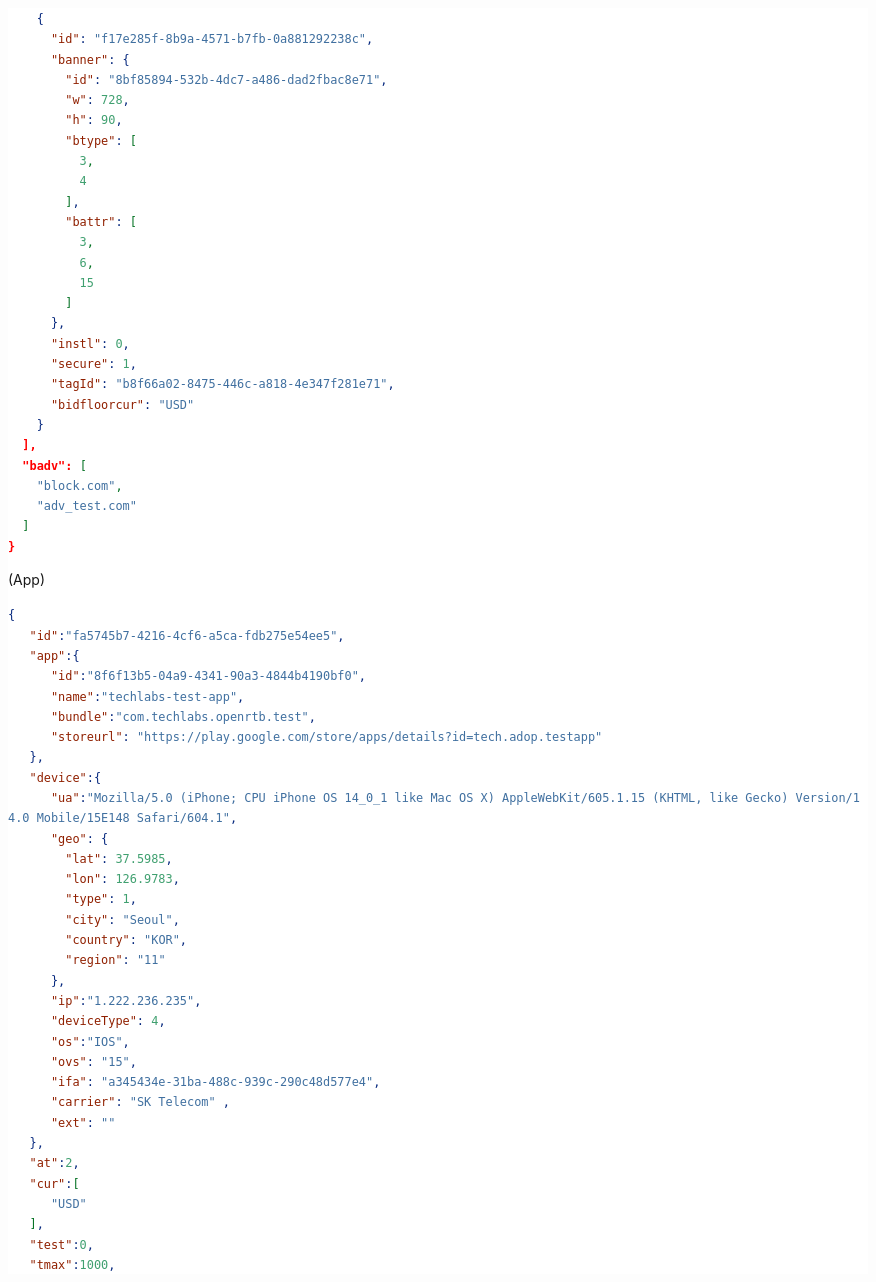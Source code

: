 ```json
    {
      "id": "f17e285f-8b9a-4571-b7fb-0a881292238c",
      "banner": {
        "id": "8bf85894-532b-4dc7-a486-dad2fbac8e71",
        "w": 728,
        "h": 90,
        "btype": [
          3,
          4
        ],
        "battr": [
          3,
          6,
          15
        ]
      },
      "instl": 0,
      "secure": 1,
      "tagId": "b8f66a02-8475-446c-a818-4e347f281e71",
      "bidfloorcur": "USD"
    }
  ],
  "badv": [
    "block.com",
    "adv_test.com"
  ]
}
```

(App)
```json
{
   "id":"fa5745b7-4216-4cf6-a5ca-fdb275e54ee5",
   "app":{
      "id":"8f6f13b5-04a9-4341-90a3-4844b4190bf0",
      "name":"techlabs-test-app",
      "bundle":"com.techlabs.openrtb.test",
      "storeurl": "https://play.google.com/store/apps/details?id=tech.adop.testapp"
   },
   "device":{
      "ua":"Mozilla/5.0 (iPhone; CPU iPhone OS 14_0_1 like Mac OS X) AppleWebKit/605.1.15 (KHTML, like Gecko) Version/14.0 Mobile/15E148 Safari/604.1",
      "geo": {
        "lat": 37.5985,
        "lon": 126.9783,
        "type": 1,
        "city": "Seoul",
        "country": "KOR",
        "region": "11"
      },
      "ip":"1.222.236.235",
      "deviceType": 4,
      "os":"IOS",
      "ovs": "15",
      "ifa": "a345434e-31ba-488c-939c-290c48d577e4",
      "carrier": "SK Telecom" ,
      "ext": ""
   },
   "at":2,
   "cur":[
      "USD"
   ],
   "test":0,
   "tmax":1000,
```